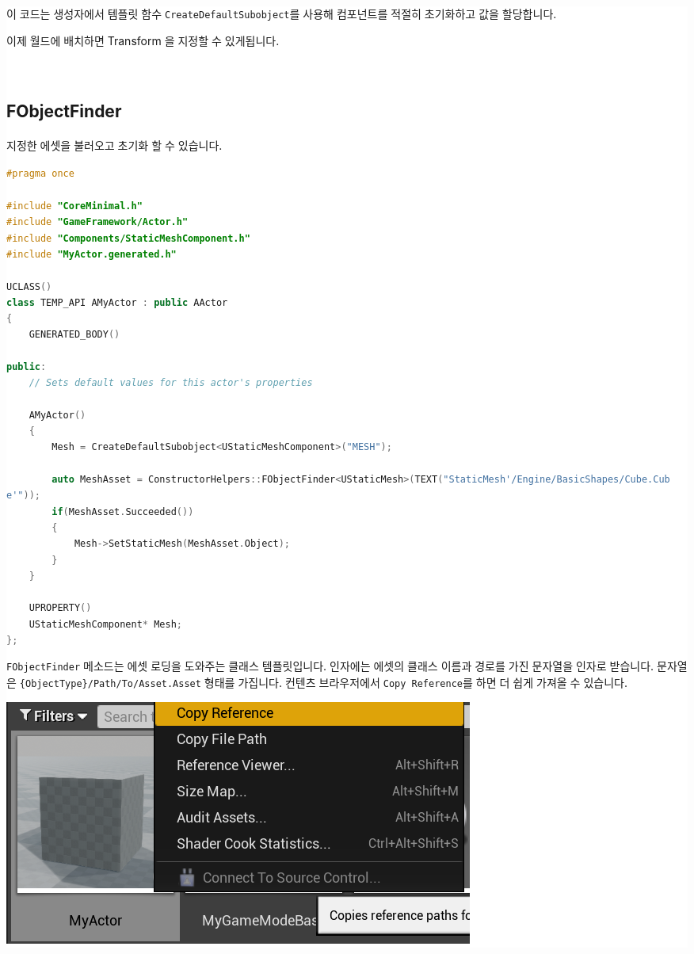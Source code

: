이 코드는 생성자에서 템플릿 함수 `CreateDefaultSubobject`를 사용해 컴포넌트를 적절히 초기화하고 값을 할당합니다. 

이제 월드에 배치하면 Transform 을 지정할 수 있게됩니다.

<br/>

## FObjectFinder

지정한 에셋을 불러오고 초기화 할 수 있습니다.

```cpp
#pragma once

#include "CoreMinimal.h"
#include "GameFramework/Actor.h"
#include "Components/StaticMeshComponent.h"
#include "MyActor.generated.h"

UCLASS()
class TEMP_API AMyActor : public AActor
{
	GENERATED_BODY()
	
public:	
	// Sets default values for this actor's properties

    AMyActor()
    {
		Mesh = CreateDefaultSubobject<UStaticMeshComponent>("MESH");

		auto MeshAsset = ConstructorHelpers::FObjectFinder<UStaticMesh>(TEXT("StaticMesh'/Engine/BasicShapes/Cube.Cube'"));
		if(MeshAsset.Succeeded())
		{
			Mesh->SetStaticMesh(MeshAsset.Object);
		}
    }

	UPROPERTY()
	UStaticMeshComponent* Mesh;
};
```

`FObjectFinder` 메소드는 에셋 로딩을 도와주는 클래스 템플릿입니다. 인자에는 에셋의 클래스 이름과 경로를 가진 문자열을 인자로 받습니다. 문자열은 `{ObjectType}/Path/To/Asset.Asset` 형태를 가집니다. 컨텐츠 브라우저에서 `Copy Reference`를 하면 더 쉽게 가져올 수 있습니다.

![CopyReference](/assets/images/ue4/copyreference.png)
